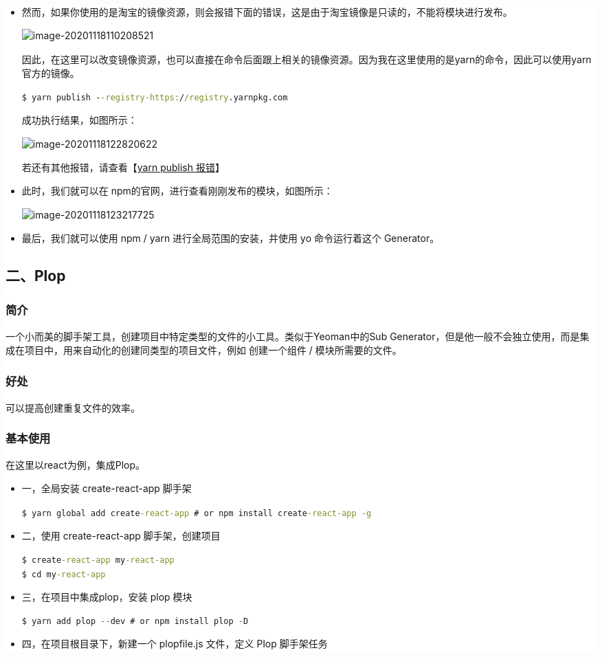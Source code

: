 * 然而，如果你使用的是淘宝的镜像资源，则会报错下面的错误，这是由于淘宝镜像是只读的，不能将模块进行发布。

  ![image-20201118110208521](C:\Users\li_sh\AppData\Roaming\Typora\typora-user-images\image-20201118110208521.png)

  因此，在这里可以改变镜像资源，也可以直接在命令后面跟上相关的镜像资源。因为我在这里使用的是yarn的命令，因此可以使用yarn官方的镜像。

  ```cmd
  $ yarn publish --registry-https://registry.yarnpkg.com
  ```

  成功执行结果，如图所示：

  ![image-20201118122820622](C:\Users\li_sh\AppData\Roaming\Typora\typora-user-images\image-20201118122820622.png)

   若还有其他报错，请查看【[yarn publish 报错](https://blog.csdn.net/zimeng303/article/details/109770042)】

* 此时，我们就可以在 npm的官网，进行查看刚刚发布的模块，如图所示：

  ![image-20201118123217725](C:\Users\li_sh\AppData\Roaming\Typora\typora-user-images\image-20201118123217725.png)

* 最后，我们就可以使用 npm / yarn 进行全局范围的安装，并使用 yo 命令运行着这个 Generator。

## 二、Plop

### 简介

一个小而美的脚手架工具，创建项目中特定类型的文件的小工具。类似于Yeoman中的Sub Generator，但是他一般不会独立使用，而是集成在项目中，用来自动化的创建同类型的项目文件，例如 创建一个组件 / 模块所需要的文件。

### 好处

可以提高创建重复文件的效率。

### 基本使用

在这里以react为例，集成Plop。

* 一，全局安装 create-react-app 脚手架

  ```cmd
  $ yarn global add create-react-app # or npm install create-react-app -g
  ```

* 二，使用 create-react-app 脚手架，创建项目

  ```cmd
  $ create-react-app my-react-app
  $ cd my-react-app
  ```

* 三，在项目中集成plop，安装 plop 模块

  ```c
  $ yarn add plop --dev # or npm install plop -D
  ```

* 四，在项目根目录下，新建一个 plopfile.js 文件，定义 Plop 脚手架任务
